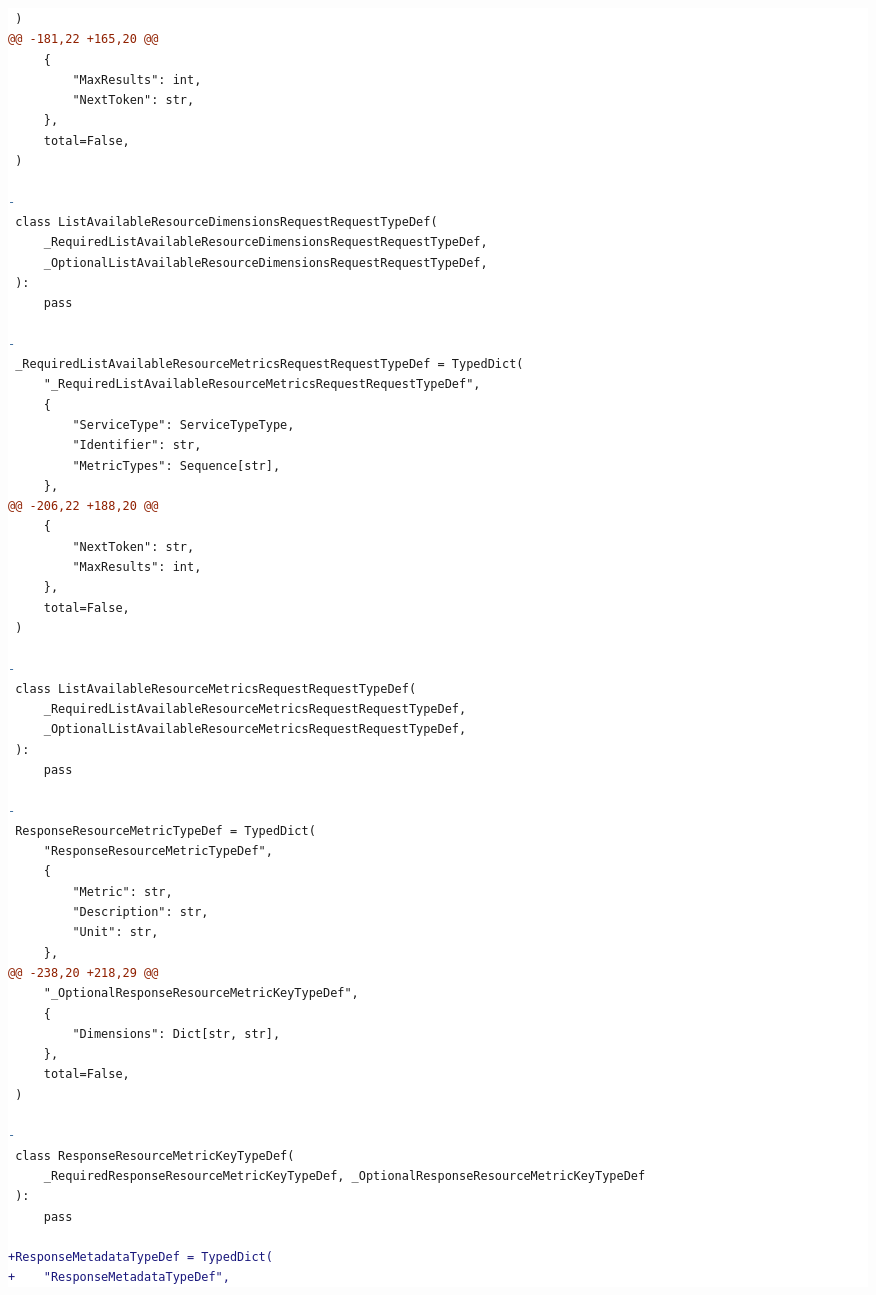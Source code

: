 ```diff
 )
@@ -181,22 +165,20 @@
     {
         "MaxResults": int,
         "NextToken": str,
     },
     total=False,
 )
 
-
 class ListAvailableResourceDimensionsRequestRequestTypeDef(
     _RequiredListAvailableResourceDimensionsRequestRequestTypeDef,
     _OptionalListAvailableResourceDimensionsRequestRequestTypeDef,
 ):
     pass
 
-
 _RequiredListAvailableResourceMetricsRequestRequestTypeDef = TypedDict(
     "_RequiredListAvailableResourceMetricsRequestRequestTypeDef",
     {
         "ServiceType": ServiceTypeType,
         "Identifier": str,
         "MetricTypes": Sequence[str],
     },
@@ -206,22 +188,20 @@
     {
         "NextToken": str,
         "MaxResults": int,
     },
     total=False,
 )
 
-
 class ListAvailableResourceMetricsRequestRequestTypeDef(
     _RequiredListAvailableResourceMetricsRequestRequestTypeDef,
     _OptionalListAvailableResourceMetricsRequestRequestTypeDef,
 ):
     pass
 
-
 ResponseResourceMetricTypeDef = TypedDict(
     "ResponseResourceMetricTypeDef",
     {
         "Metric": str,
         "Description": str,
         "Unit": str,
     },
@@ -238,20 +218,29 @@
     "_OptionalResponseResourceMetricKeyTypeDef",
     {
         "Dimensions": Dict[str, str],
     },
     total=False,
 )
 
-
 class ResponseResourceMetricKeyTypeDef(
     _RequiredResponseResourceMetricKeyTypeDef, _OptionalResponseResourceMetricKeyTypeDef
 ):
     pass
 
+ResponseMetadataTypeDef = TypedDict(
+    "ResponseMetadataTypeDef",
```